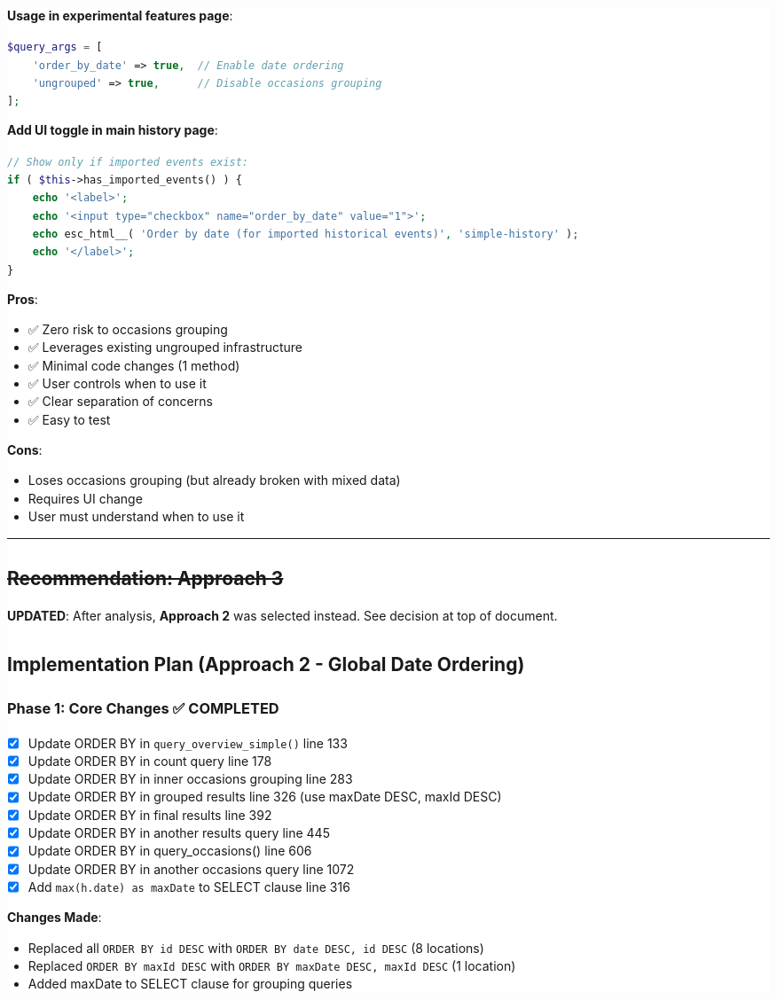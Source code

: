 **Usage in experimental features page**:
```php
$query_args = [
    'order_by_date' => true,  // Enable date ordering
    'ungrouped' => true,      // Disable occasions grouping
];
```

**Add UI toggle in main history page**:
```php
// Show only if imported events exist:
if ( $this->has_imported_events() ) {
    echo '<label>';
    echo '<input type="checkbox" name="order_by_date" value="1">';
    echo esc_html__( 'Order by date (for imported historical events)', 'simple-history' );
    echo '</label>';
}
```

**Pros**:
- ✅ Zero risk to occasions grouping
- ✅ Leverages existing ungrouped infrastructure
- ✅ Minimal code changes (1 method)
- ✅ User controls when to use it
- ✅ Clear separation of concerns
- ✅ Easy to test

**Cons**:
- Loses occasions grouping (but already broken with mixed data)
- Requires UI change
- User must understand when to use it

---

## ~~Recommendation: Approach 3~~

**UPDATED**: After analysis, **Approach 2** was selected instead. See decision at top of document.

## Implementation Plan (Approach 2 - Global Date Ordering)

### Phase 1: Core Changes ✅ COMPLETED
- [x] Update ORDER BY in `query_overview_simple()` line 133
- [x] Update ORDER BY in count query line 178
- [x] Update ORDER BY in inner occasions grouping line 283
- [x] Update ORDER BY in grouped results line 326 (use maxDate DESC, maxId DESC)
- [x] Update ORDER BY in final results line 392
- [x] Update ORDER BY in another results query line 445
- [x] Update ORDER BY in query_occasions() line 606
- [x] Update ORDER BY in another occasions query line 1072
- [x] Add `max(h.date) as maxDate` to SELECT clause line 316

**Changes Made**:
- Replaced all `ORDER BY id DESC` with `ORDER BY date DESC, id DESC` (8 locations)
- Replaced `ORDER BY maxId DESC` with `ORDER BY maxDate DESC, maxId DESC` (1 location)
- Added maxDate to SELECT clause for grouping queries
